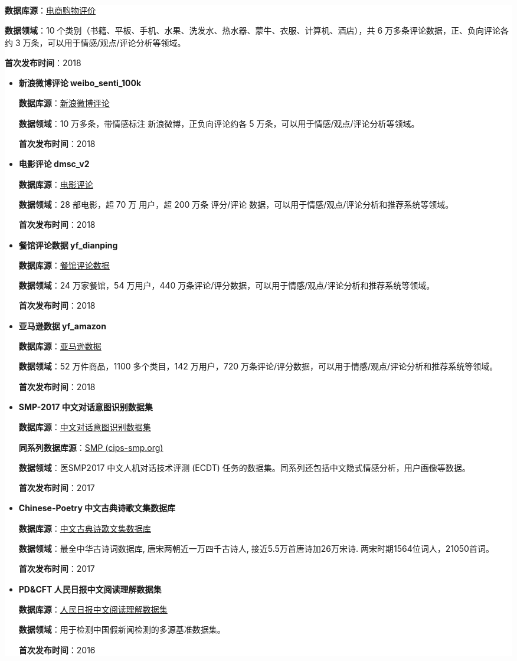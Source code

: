   **数据库源**：[电商购物评价](https://github.com/SophonPlus/ChineseNlpCorpus/raw/master/datasets/online_shopping_10_cats/online_shopping_10_cats.zip)
  

  **数据领域**：10 个类别（书籍、平板、手机、水果、洗发水、热水器、蒙牛、衣服、计算机、酒店），共 6 万多条评论数据，正、负向评论各约 3 万条，可以用于情感/观点/评论分析等领域。
  
  **首次发布时间**：2018

- **新浪微博评论 weibo_senti_100k**

  **数据库源**：[新浪微博评论](https://pan.baidu.com/s/1DoQbki3YwqkuwQUOj64R_g?_at_=1717943379823#list/path=%2F)
  
  **数据领域**：10 万多条，带情感标注 新浪微博，正负向评论约各 5 万条，可以用于情感/观点/评论分析等领域。
  
  **首次发布时间**：2018

- **电影评论  dmsc_v2**

  **数据库源**：[电影评论](https://pan.baidu.com/s/1c0yn3TlkzHYTdEBz3T5arA#list/path=%2F)

  **数据领域**：28 部电影，超 70 万 用户，超 200 万条 评分/评论 数据，可以用于情感/观点/评论分析和推荐系统等领域。
  
  **首次发布时间**：2018

- **餐馆评论数据 yf_dianping**

  **数据库源**：[餐馆评论数据](https://pan.baidu.com/s/1yMNvHLl6QYsGbjT7u51Nfg#list/path=%2F)


  **数据领域**：24 万家餐馆，54 万用户，440 万条评论/评分数据，可以用于情感/观点/评论分析和推荐系统等领域。

  **首次发布时间**：2018

- **亚马逊数据 yf_amazon**

  **数据库源**：[亚马逊数据](https://pan.baidu.com/s/1SbfpZb5cm-g2LmnYV_af8Q#list/path=%2F)

  **数据领域**：52 万件商品，1100 多个类目，142 万用户，720 万条评论/评分数据，可以用于情感/观点/评论分析和推荐系统等领域。
  
  **首次发布时间**：2018

- **SMP-2017 中文对话意图识别数据集**

  **数据库源**：[中文对话意图识别数据集](https://github.com/HITlilingzhi/SMP2017ECDT-DATA)

  **同系列数据库源**：[SMP (cips-smp.org)](http://www.cips-smp.org/data/)

  **数据领域**：医SMP2017 中文人机对话技术评测 (ECDT) 任务的数据集。同系列还包括中文隐式情感分析，用户画像等数据。

  **首次发布时间**：2017

- **Chinese-Poetry 中文古典诗歌文集数据库**

  **数据库源**：[中文古典诗歌文集数据库](https://github.com/iphinsau/Chinese-Poetry-Dataset)
  
  **数据领域**：最全中华古诗词数据库, 唐宋两朝近一万四千古诗人, 接近5.5万首唐诗加26万宋诗. 两宋时期1564位词人，21050首词。

  **首次发布时间**：2017

- **PD&CFT 人民日报中文阅读理解数据集**

  **数据库源**：[人民日报中文阅读理解数据集](https://github.com/ymcui/Chinese-Cloze-RC)
  
  **数据领域**：用于检测中国假新闻检测的多源基准数据集。

  **首次发布时间**：2016
